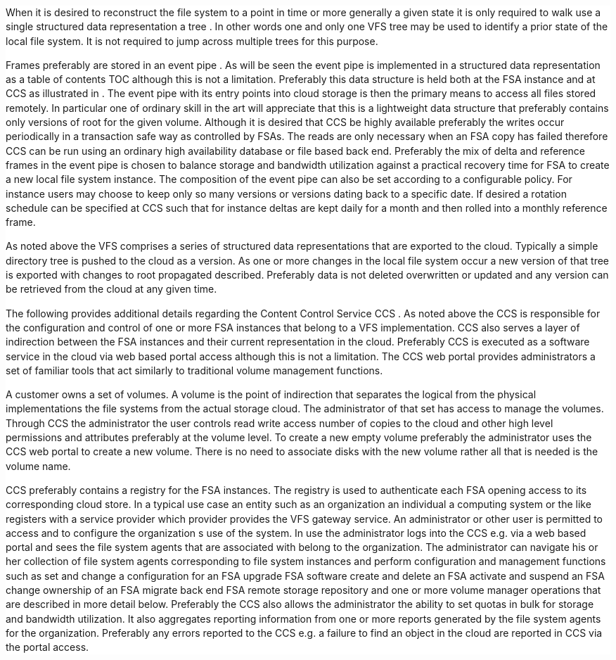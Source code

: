 When it is desired to reconstruct the file system to a point in time or more generally a given state it is only required to walk use a single structured data representation a tree . In other words one and only one VFS tree may be used to identify a prior state of the local file system. It is not required to jump across multiple trees for this purpose.

Frames preferably are stored in an event pipe . As will be seen the event pipe is implemented in a structured data representation as a table of contents TOC although this is not a limitation. Preferably this data structure is held both at the FSA instance and at CCS as illustrated in . The event pipe with its entry points into cloud storage is then the primary means to access all files stored remotely. In particular one of ordinary skill in the art will appreciate that this is a lightweight data structure that preferably contains only versions of root for the given volume. Although it is desired that CCS be highly available preferably the writes occur periodically in a transaction safe way as controlled by FSAs. The reads are only necessary when an FSA copy has failed therefore CCS can be run using an ordinary high availability database or file based back end. Preferably the mix of delta and reference frames in the event pipe is chosen to balance storage and bandwidth utilization against a practical recovery time for FSA to create a new local file system instance. The composition of the event pipe can also be set according to a configurable policy. For instance users may choose to keep only so many versions or versions dating back to a specific date. If desired a rotation schedule can be specified at CCS such that for instance deltas are kept daily for a month and then rolled into a monthly reference frame.

As noted above the VFS comprises a series of structured data representations that are exported to the cloud. Typically a simple directory tree is pushed to the cloud as a version. As one or more changes in the local file system occur a new version of that tree is exported with changes to root propagated described. Preferably data is not deleted overwritten or updated and any version can be retrieved from the cloud at any given time.

The following provides additional details regarding the Content Control Service CCS . As noted above the CCS is responsible for the configuration and control of one or more FSA instances that belong to a VFS implementation. CCS also serves a layer of indirection between the FSA instances and their current representation in the cloud. Preferably CCS is executed as a software service in the cloud via web based portal access although this is not a limitation. The CCS web portal provides administrators a set of familiar tools that act similarly to traditional volume management functions.

A customer owns a set of volumes. A volume is the point of indirection that separates the logical from the physical implementations the file systems from the actual storage cloud. The administrator of that set has access to manage the volumes. Through CCS the administrator the user controls read write access number of copies to the cloud and other high level permissions and attributes preferably at the volume level. To create a new empty volume preferably the administrator uses the CCS web portal to create a new volume. There is no need to associate disks with the new volume rather all that is needed is the volume name.

CCS preferably contains a registry for the FSA instances. The registry is used to authenticate each FSA opening access to its corresponding cloud store. In a typical use case an entity such as an organization an individual a computing system or the like registers with a service provider which provider provides the VFS gateway service. An administrator or other user is permitted to access and to configure the organization s use of the system. In use the administrator logs into the CCS e.g. via a web based portal and sees the file system agents that are associated with belong to the organization. The administrator can navigate his or her collection of file system agents corresponding to file system instances and perform configuration and management functions such as set and change a configuration for an FSA upgrade FSA software create and delete an FSA activate and suspend an FSA change ownership of an FSA migrate back end FSA remote storage repository and one or more volume manager operations that are described in more detail below. Preferably the CCS also allows the administrator the ability to set quotas in bulk for storage and bandwidth utilization. It also aggregates reporting information from one or more reports generated by the file system agents for the organization. Preferably any errors reported to the CCS e.g. a failure to find an object in the cloud are reported in CCS via the portal access.

